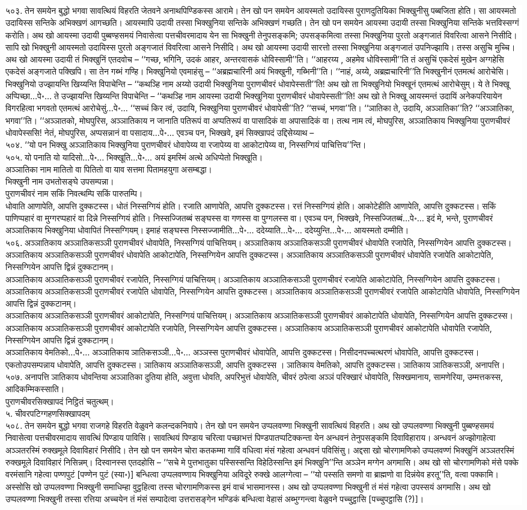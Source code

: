 ५०३. तेन समयेन बुद्धो भगवा सावत्थियं विहरति जेतवने अनाथपिण्डिकस्स आरामे। तेन खो पन समयेन आयस्मतो उदायिस्स पुराणदुतियिका भिक्खुनीसु पब्बजिता होति। सा आयस्मतो उदायिस्स सन्तिके अभिक्खणं आगच्छति। आयस्मापि उदायी तस्सा भिक्खुनिया सन्तिके अभिक्खणं गच्छति। तेन खो पन समयेन आयस्मा उदायी तस्सा भिक्खुनिया सन्तिके भत्तविस्सग्गं करोति। अथ खो आयस्मा उदायी पुब्बण्हसमयं निवासेत्वा पत्तचीवरमादाय येन सा भिक्खुनी तेनुपसङ्कमि; उपसङ्कमित्वा तस्सा भिक्खुनिया पुरतो अङ्गजातं विवरित्वा आसने निसीदि। सापि खो भिक्खुनी आयस्मतो उदायिस्स पुरतो अङ्गजातं विवरित्वा आसने निसीदि। अथ खो आयस्मा उदायी सारत्तो तस्सा भिक्खुनिया अङ्गजातं उपनिज्झायि। तस्स असुचि मुच्चि। अथ खो आयस्मा उदायी तं भिक्खुनिं एतदवोच – ‘‘गच्छ, भगिनि, उदकं आहर, अन्तरवासकं धोविस्सामी’’ति। ‘‘आहरय्य , अहमेव धोविस्सामी’’ति तं असुचिं एकदेसं मुखेन अग्गहेसि एकदेसं अङ्गजाते पक्खिपि। सा तेन गब्भं गण्हि। भिक्खुनियो एवमाहंसु – ‘‘अब्रह्मचारिनी अयं भिक्खुनी, गब्भिनी’’ति। ‘‘नाहं, अय्ये, अब्रह्मचारिनी’’ति भिक्खुनीनं एतमत्थं आरोचेसि। भिक्खुनियो उज्झायन्ति खिय्यन्ति विपाचेन्ति – ‘‘कथञ्हि नाम अय्यो उदायी भिक्खुनिया पुराणचीवरं धोवापेस्सती’’ति! अथ खो ता भिक्खुनियो भिक्खूनं एतमत्थं आरोचेसुम्। ये ते भिक्खू अप्पिच्छा…पे॰… ते उज्झायन्ति खिय्यन्ति विपाचेन्ति – ‘‘कथञ्हि नाम आयस्मा उदायी भिक्खुनिया पुराणचीवरं धोवापेस्सती’’ति! अथ खो ते भिक्खू आयस्मन्तं उदायिं अनेकपरियायेन विगरहित्वा भगवतो एतमत्थं आरोचेसुं…पे॰… ‘‘सच्चं किर त्वं, उदायि, भिक्खुनिया पुराणचीवरं धोवापेसी’’ति? ‘‘सच्चं, भगवा’’ति। ‘‘ञातिका ते, उदायि, अञ्ञातिका’’ति? ‘‘अञ्ञातिका, भगवा’’ति। ‘‘अञ्ञातको, मोघपुरिस, अञ्ञातिकाय न जानाति पतिरूपं वा अप्पतिरूपं वा पासादिकं वा अपासादिकं वा। तत्थ नाम त्वं, मोघपुरिस, अञ्ञातिकाय भिक्खुनिया पुराणचीवरं धोवापेस्ससि! नेतं, मोघपुरिस, अप्पसन्नानं वा पसादाय…पे॰… एवञ्च पन, भिक्खवे, इमं सिक्खापदं उद्दिसेय्याथ –  
५०४. ‘‘यो पन भिक्खु अञ्ञातिकाय भिक्खुनिया पुराणचीवरं धोवापेय्य वा रजापेय्य वा आकोटापेय्य वा, निस्सग्गियं पाचित्तिय’’न्ति।  
५०५. यो पनाति यो यादिसो…पे॰… भिक्खूति…पे॰… अयं इमस्मिं अत्थे अधिप्पेतो भिक्खूति।  
अञ्ञातिका नाम मातितो वा पितितो वा याव सत्तमा पितामहयुगा असम्बद्धा।  
भिक्खुनी नाम उभतोसङ्घे उपसम्पन्ना।  
पुराणचीवरं नाम सकिं निवत्थम्पि सकिं पारुतम्पि।  
धोवाति आणापेति, आपत्ति दुक्कटस्स। धोतं निस्सग्गियं होति। रजाति आणापेति, आपत्ति दुक्कटस्स। रत्तं निस्सग्गियं होति। आकोटेहीति आणापेति, आपत्ति दुक्कटस्स। सकिं पाणिप्पहारं वा मुग्गरप्पहारं वा दिन्ने निस्सग्गियं होति। निस्सज्जितब्बं सङ्घस्स वा गणस्स वा पुग्गलस्स वा। एवञ्च पन, भिक्खवे, निस्सज्जितब्बं…पे॰… इदं मे, भन्ते, पुराणचीवरं अञ्ञातिकाय भिक्खुनिया धोवापितं निस्सग्गियम्। इमाहं सङ्घस्स निस्सज्जामीति…पे॰… ददेय्याति…पे॰… ददेय्युन्ति…पे॰… आयस्मतो दम्मीति।  
५०६. अञ्ञातिकाय अञ्ञातिकसञ्ञी पुराणचीवरं धोवापेति, निस्सग्गियं पाचित्तियम्। अञ्ञातिकाय अञ्ञातिकसञ्ञी पुराणचीवरं धोवापेति रजापेति, निस्सग्गियेन आपत्ति दुक्कटस्स। अञ्ञातिकाय अञ्ञातिकसञ्ञी पुराणचीवरं धोवापेति आकोटापेति, निस्सग्गियेन आपत्ति दुक्कटस्स। अञ्ञातिकाय अञ्ञातिकसञ्ञी पुराणचीवरं धोवापेति रजापेति आकोटापेति, निस्सग्गियेन आपत्ति द्विन्नं दुक्कटानम्।  
अञ्ञातिकाय अञ्ञातिकसञ्ञी पुराणचीवरं रजापेति, निस्सग्गियं पाचित्तियम्। अञ्ञातिकाय अञ्ञातिकसञ्ञी पुराणचीवरं रजापेति आकोटापेति, निस्सग्गियेन आपत्ति दुक्कटस्स। अञ्ञातिकाय अञ्ञातिकसञ्ञी पुराणचीवरं रजापेति धोवापेति, निस्सग्गियेन आपत्ति दुक्कटस्स। अञ्ञातिकाय अञ्ञातिकसञ्ञी पुराणचीवरं रजापेति आकोटापेति धोवापेति, निस्सग्गियेन आपत्ति द्विन्नं दुक्कटानम्।  
अञ्ञातिकाय अञ्ञातिकसञ्ञी पुराणचीवरं आकोटापेति, निस्सग्गियं पाचित्तियम्। अञ्ञातिकाय अञ्ञातिकसञ्ञी पुराणचीवरं आकोटापेति धोवापेति, निस्सग्गियेन आपत्ति दुक्कटस्स। अञ्ञातिकाय अञ्ञातिकसञ्ञी पुराणचीवरं आकोटापेति रजापेति, निस्सग्गियेन आपत्ति दुक्कटस्स। अञ्ञातिकाय अञ्ञातिकसञ्ञी पुराणचीवरं आकोटापेति धोवापेति रजापेति, निस्सग्गियेन आपत्ति द्विन्नं दुक्कटानम्।  
अञ्ञातिकाय वेमतिको…पे॰… अञ्ञातिकाय ञातिकसञ्ञी…पे॰… अञ्ञस्स पुराणचीवरं धोवापेति, आपत्ति दुक्कटस्स। निसीदनपच्चत्थरणं धोवापेति, आपत्ति दुक्कटस्स। एकतोउपसम्पन्नाय धोवापेति, आपत्ति दुक्कटस्स। ञातिकाय अञ्ञातिकसञ्ञी, आपत्ति दुक्कटस्स । ञातिकाय वेमतिको, आपत्ति दुक्कटस्स। ञातिकाय ञातिकसञ्ञी, अनापत्ति।  
५०७. अनापत्ति ञातिकाय धोवन्तिया अञ्ञातिका दुतिया होति, अवुत्ता धोवति, अपरिभुत्तं धोवापेति, चीवरं ठपेत्वा अञ्ञं परिक्खारं धोवापेति, सिक्खमानाय, सामणेरिया, उम्मत्तकस्स, आदिकम्मिकस्साति।  
पुराणचीवरसिक्खापदं निट्ठितं चतुत्थम्।  
५. चीवरपटिग्गहणसिक्खापदम्  
५०८. तेन समयेन बुद्धो भगवा राजगहे विहरति वेळुवने कलन्दकनिवापे। तेन खो पन समयेन उप्पलवण्णा भिक्खुनी सावत्थियं विहरति। अथ खो उप्पलवण्णा भिक्खुनी पुब्बण्हसमयं निवासेत्वा पत्तचीवरमादाय सावत्थिं पिण्डाय पाविसि। सावत्थियं पिण्डाय चरित्वा पच्छाभत्तं पिण्डपातप्पटिक्कन्ता येन अन्धवनं तेनुपसङ्कमि दिवाविहाराय। अन्धवनं अज्झोगाहेत्वा अञ्ञतरस्मिं रुक्खमूले दिवाविहारं निसीदि। तेन खो पन समयेन चोरा कतकम्मा गाविं वधित्वा मंसं गहेत्वा अन्धवनं पविसिंसु। अद्दसा खो चोरगामणिको उप्पलवण्णं भिक्खुनिं अञ्ञतरस्मिं रुक्खमूले दिवाविहारं निसिन्नम्। दिस्वानस्स एतदहोसि – ‘‘सचे मे पुत्तभातुका पस्सिस्सन्ति विहेठिस्सन्ति इमं भिक्खुनि’’न्ति अञ्ञेन मग्गेन अगमासि। अथ खो सो चोरगामणिको मंसे पक्के वरमंसानि गहेत्वा पण्णपुटं [पण्णेन पुटं (स्या॰)] बन्धित्वा उप्पलवण्णाय भिक्खुनिया अविदूरे रुक्खे आलग्गेत्वा – ‘‘यो पस्सति समणो वा ब्राह्मणो वा दिन्नंयेव हरतू’’ति, वत्वा पक्कामि। अस्सोसि खो उप्पलवण्णा भिक्खुनी समाधिम्हा वुट्ठहित्वा तस्स चोरगामणिकस्स इमं वाचं भासमानस्स। अथ खो उप्पलवण्णा भिक्खुनी तं मंसं गहेत्वा उपस्सयं अगमासि। अथ खो उप्पलवण्णा भिक्खुनी तस्सा रत्तिया अच्चयेन तं मंसं सम्पादेत्वा उत्तरासङ्गेन भण्डिकं बन्धित्वा वेहासं अब्भुग्गन्त्वा वेळुवने पच्चुट्ठासि [पच्चुपट्ठासि (?)]।  